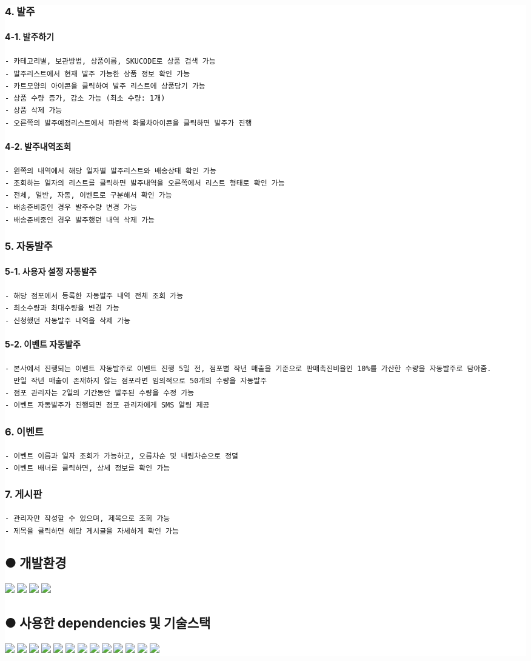   ### 4. 발주  
   #### 4-1. 발주하기
    - 카테고리별, 보관방법, 상품이름, SKUCODE로 상품 검색 가능
    - 발주리스트에서 현재 발주 가능한 상품 정보 확인 가능  
    - 카트모양의 아이콘을 클릭하여 발주 리스트에 상품담기 가능
    - 상품 수량 증가, 감소 가능 (최소 수량: 1개)
    - 상품 삭제 가능
    - 오른쪽의 발주예정리스트에서 파란색 화물차아이콘을 클릭하면 발주가 진행
   #### 4-2. 발주내역조회
    - 왼쪽의 내역에서 해당 일자별 발주리스트와 배송상태 확인 가능
    - 조회하는 일자의 리스트를 클릭하면 발주내역을 오른쪽에서 리스트 형태로 확인 가능    
    - 전체, 일반, 자동, 이벤트로 구분해서 확인 가능
    - 배송준비중인 경우 발주수량 변경 가능
    - 배송준비중인 경우 발주했던 내역 삭제 가능

  ### 5. 자동발주
   #### 5-1. 사용자 설정 자동발주
    - 해당 점포에서 등록한 자동발주 내역 전체 조회 가능
    - 최소수량과 최대수량을 변경 가능
    - 신청했던 자동발주 내역을 삭제 가능
   #### 5-2. 이벤트 자동발주
    - 본사에서 진행되는 이벤트 자동발주로 이벤트 진행 5일 전, 점포별 작년 매출을 기준으로 판매촉진비율인 10%를 가산한 수량을 자동발주로 담아줌. 
      만일 작년 매출이 존재하지 않는 점포라면 임의적으로 50개의 수량을 자동발주
    - 점포 관리자는 2일의 기간동안 발주된 수량을 수정 가능
    - 이벤트 자동발주가 진행되면 점포 관리자에게 SMS 알림 제공

  ### 6. 이벤트
    - 이벤트 이름과 일자 조회가 가능하고, 오름차순 및 내림차순으로 정렬    
    - 이벤트 배너를 클릭하면, 상세 정보를 확인 가능

  ### 7. 게시판
    - 관리자만 작성할 수 있으며, 제목으로 조회 가능
    - 제목을 클릭하면 해당 게시글을 자세하게 확인 가능

##  

## ● 개발환경
 <img src="https://img.shields.io/badge/Java-483D8B?style=for-the-badge&logo=java&logoColor=white"> <img src="https://img.shields.io/badge/Jar-16A5F3?style=for-the-badge&logo=iconjar&logoColor=white"> <img src="https://img.shields.io/badge/Maven-C71A36?style=for-the-badge&logo=apachemaven&logoColor=white"> <img src="https://img.shields.io/badge/SpringBoot-6DB33F?style=for-the-badge&logo=springboot&logoColor=white"> 
##
## ● 사용한 dependencies 및 기술스택
 <img src="https://img.shields.io/badge/AmazonAws-232F3E?style=for-the-badge&logo=amazonaws&logoColor=white"> <img src="https://img.shields.io/badge/AmazonRds-527FFF?style=for-the-badge&logo=amazonrds&logoColor=white"> <img src="https://img.shields.io/badge/docker-2496ED?style=for-the-badge&logo=docker&logoColor=white"> <img src="https://img.shields.io/badge/Github-181717?style=for-the-badge&logo=github&logoColor=white"> <img src="https://img.shields.io/badge/GoogleAPI-4285F4?style=for-the-badge&logo=google&logoColor=white"> <img src="https://img.shields.io/badge/Thymeleaf-005F0F?style=for-the-badge&logo=thymeleaf&logoColor=white"> <img src="https://img.shields.io/badge/Intellijidea-000000?style=for-the-badge&logo=intellijidea&logoColor=white"> <img src="https://img.shields.io/badge/Json-000000?style=for-the-badge&logo=json&logoColor=white"> <img src="https://img.shields.io/badge/Lombok-800000?style=for-the-badge&logo=lombok&logoColor=white"> <img src="https://img.shields.io/badge/MyBatis-B22222?style=for-the-badge&logo=mybatis&logoColor=white"> <img src="https://img.shields.io/badge/NaverCloudAPI-03C75A?style=for-the-badge&logo=naver&logoColor=white">  <img src="https://img.shields.io/badge/SpringFreamwork-6DB33F?style=for-the-badge&logo=spring&logoColor=white"> <img src="https://img.shields.io/badge/Swagger-85EA2D?style=for-the-badge&logo=swagger&logoColor=white">
 
##

